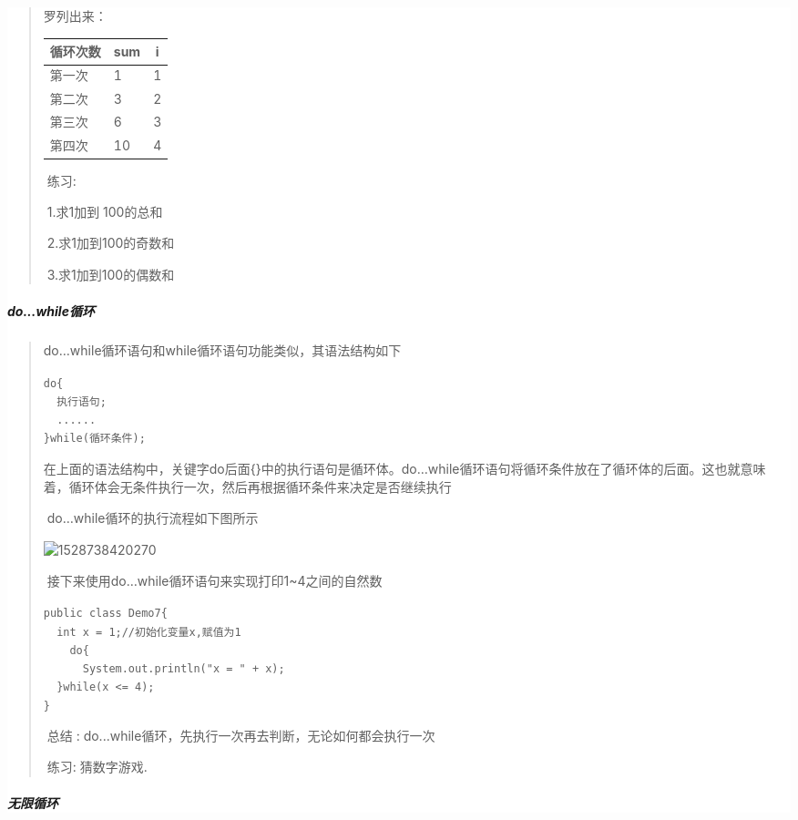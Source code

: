 > 罗列出来：
>
> | **循环次数** | **sum** | **i** |
> | ------------ | ------- | ----- |
> | 第一次       | 1       | 1     |
> | 第二次       | 3       | 2     |
> | 第三次       | 6       | 3     |
> | 第四次       | 10      | 4     |
>
> ​	练习:
>
> ​		1.求1加到 100的总和
>
> ​		2.求1加到100的奇数和
>
> ​		3.求1加到100的偶数和

##### do...while循环

> do…while循环语句和while循环语句功能类似，其语法结构如下 
>
> ```
> do{
> 	执行语句;
> 	......
> }while(循环条件);
> ```
>
> ​	在上面的语法结构中，关键字do后面{}中的执行语句是循环体。do…while循环语句将循环条件放在了循环体的后面。这也就意味着，循环体会无条件执行一次，然后再根据循环条件来决定是否继续执行 
>
> ​	do…while循环的执行流程如下图所示
>
> ![1528738420270](https://note.youdao.com/yws/public/resource/905fe507d1dbcdd9d702e88e85feb62a/xmlnote/B3CAF62949144B95803D2A0346D5C9B0/28407)
>
> ​	接下来使用do…while循环语句来实现打印1~4之间的自然数
>
> ```
> public class Demo7{
> 	int x = 1;//初始化变量x,赋值为1
>     do{
>     	System.out.println("x = " + x);
> 	}while(x <= 4);
> }
> ```
>
> ​	总结 : do...while循环，先执行一次再去判断，无论如何都会执行一次
>
> ​	练习: 猜数字游戏.

##### 无限循环
